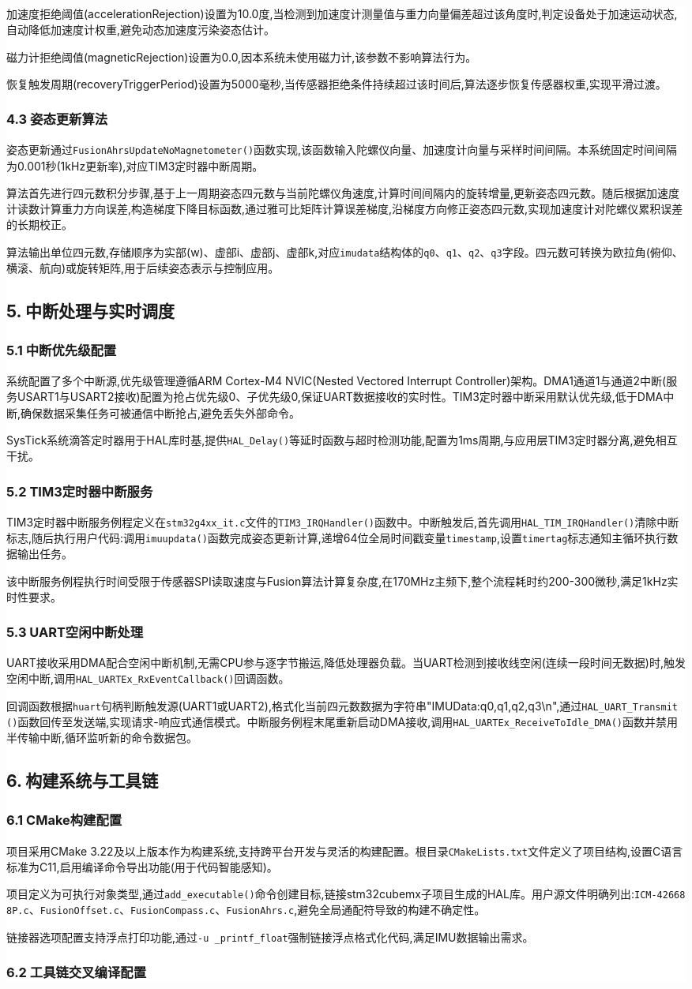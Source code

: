加速度拒绝阈值(accelerationRejection)设置为10.0度,当检测到加速度计测量值与重力向量偏差超过该角度时,判定设备处于加速运动状态,自动降低加速度计权重,避免动态加速度污染姿态估计。

磁力计拒绝阈值(magneticRejection)设置为0.0,因本系统未使用磁力计,该参数不影响算法行为。

恢复触发周期(recoveryTriggerPeriod)设置为5000毫秒,当传感器拒绝条件持续超过该时间后,算法逐步恢复传感器权重,实现平滑过渡。

### 4.3 姿态更新算法

姿态更新通过`FusionAhrsUpdateNoMagnetometer()`函数实现,该函数输入陀螺仪向量、加速度计向量与采样时间间隔。本系统固定时间间隔为0.001秒(1kHz更新率),对应TIM3定时器中断周期。

算法首先进行四元数积分步骤,基于上一周期姿态四元数与当前陀螺仪角速度,计算时间间隔内的旋转增量,更新姿态四元数。随后根据加速度计读数计算重力方向误差,构造梯度下降目标函数,通过雅可比矩阵计算误差梯度,沿梯度方向修正姿态四元数,实现加速度计对陀螺仪累积误差的长期校正。

算法输出单位四元数,存储顺序为实部(w)、虚部i、虚部j、虚部k,对应`imudata`结构体的`q0`、`q1`、`q2`、`q3`字段。四元数可转换为欧拉角(俯仰、横滚、航向)或旋转矩阵,用于后续姿态表示与控制应用。

## 5. 中断处理与实时调度

### 5.1 中断优先级配置

系统配置了多个中断源,优先级管理遵循ARM Cortex-M4 NVIC(Nested Vectored Interrupt Controller)架构。DMA1通道1与通道2中断(服务USART1与USART2接收)配置为抢占优先级0、子优先级0,保证UART数据接收的实时性。TIM3定时器中断采用默认优先级,低于DMA中断,确保数据采集任务可被通信中断抢占,避免丢失外部命令。

SysTick系统滴答定时器用于HAL库时基,提供`HAL_Delay()`等延时函数与超时检测功能,配置为1ms周期,与应用层TIM3定时器分离,避免相互干扰。

### 5.2 TIM3定时器中断服务

TIM3定时器中断服务例程定义在`stm32g4xx_it.c`文件的`TIM3_IRQHandler()`函数中。中断触发后,首先调用`HAL_TIM_IRQHandler()`清除中断标志,随后执行用户代码:调用`imuupdata()`函数完成姿态更新计算,递增64位全局时间戳变量`timestamp`,设置`timertag`标志通知主循环执行数据输出任务。

该中断服务例程执行时间受限于传感器SPI读取速度与Fusion算法计算复杂度,在170MHz主频下,整个流程耗时约200-300微秒,满足1kHz实时性要求。

### 5.3 UART空闲中断处理

UART接收采用DMA配合空闲中断机制,无需CPU参与逐字节搬运,降低处理器负载。当UART检测到接收线空闲(连续一段时间无数据)时,触发空闲中断,调用`HAL_UARTEx_RxEventCallback()`回调函数。

回调函数根据`huart`句柄判断触发源(UART1或UART2),格式化当前四元数数据为字符串"IMUData:q0,q1,q2,q3\n",通过`HAL_UART_Transmit()`函数回传至发送端,实现请求-响应式通信模式。中断服务例程末尾重新启动DMA接收,调用`HAL_UARTEx_ReceiveToIdle_DMA()`函数并禁用半传输中断,循环监听新的命令数据包。

## 6. 构建系统与工具链

### 6.1 CMake构建配置

项目采用CMake 3.22及以上版本作为构建系统,支持跨平台开发与灵活的构建配置。根目录`CMakeLists.txt`文件定义了项目结构,设置C语言标准为C11,启用编译命令导出功能(用于代码智能感知)。

项目定义为可执行对象类型,通过`add_executable()`命令创建目标,链接stm32cubemx子项目生成的HAL库。用户源文件明确列出:`ICM-426688P.c`、`FusionOffset.c`、`FusionCompass.c`、`FusionAhrs.c`,避免全局通配符导致的构建不确定性。

链接器选项配置支持浮点打印功能,通过`-u _printf_float`强制链接浮点格式化代码,满足IMU数据输出需求。

### 6.2 工具链交叉编译配置

